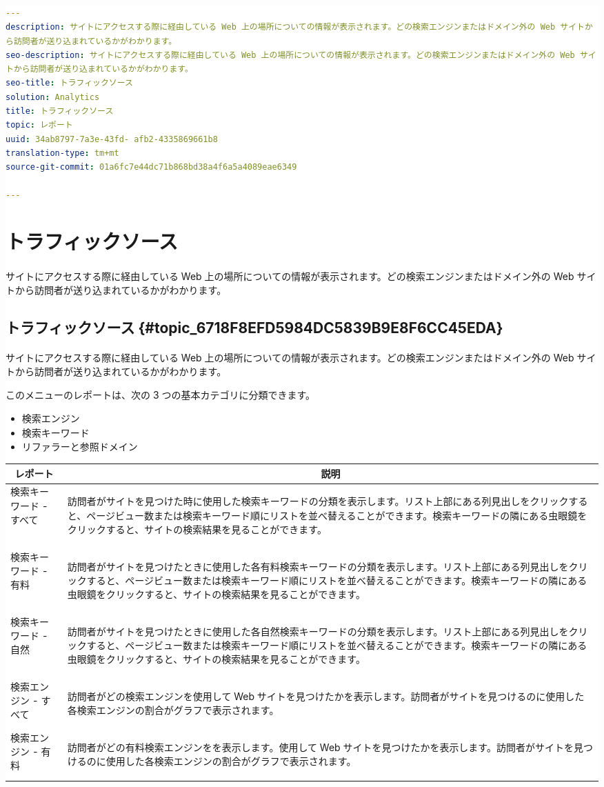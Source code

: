 ```yaml
---
description: サイトにアクセスする際に経由している Web 上の場所についての情報が表示されます。どの検索エンジンまたはドメイン外の Web サイトから訪問者が送り込まれているかがわかります。
seo-description: サイトにアクセスする際に経由している Web 上の場所についての情報が表示されます。どの検索エンジンまたはドメイン外の Web サイトから訪問者が送り込まれているかがわかります。
seo-title: トラフィックソース
solution: Analytics
title: トラフィックソース
topic: レポート
uuid: 34ab8797-7a3e-43fd- afb2-4335869661b8
translation-type: tm+mt
source-git-commit: 01a6fc7e44dc71b868bd38a4f6a5a4089eae6349

---
```



# トラフィックソース

サイトにアクセスする際に経由している Web 上の場所についての情報が表示されます。どの検索エンジンまたはドメイン外の Web サイトから訪問者が送り込まれているかがわかります。

## トラフィックソース {#topic_6718F8EFD5984DC5839B9E8F6CC45EDA}

サイトにアクセスする際に経由している Web 上の場所についての情報が表示されます。どの検索エンジンまたはドメイン外の Web サイトから訪問者が送り込まれているかがわかります。

このメニューのレポートは、次の 3 つの基本カテゴリに分類できます。

* 検索エンジン
* 検索キーワード
* リファラーと参照ドメイン

<table id="table_BF03A24CC90741FB98169742F9D1EB91"> 
 <thead> 
  <tr> 
   <th colname="col1" class="entry"> レポート </th> 
   <th colname="col2" class="entry"> 説明 </th> 
  </tr> 
 </thead>
 <tbody> 
  <tr> 
   <td colname="col1"> 検索キーワード - すべて </td> 
   <td colname="col2"> <p> 訪問者がサイトを見つけた時に使用した検索キーワードの分類を表示します。リスト上部にある列見出しをクリックすると、ページビュー数または検索キーワード順にリストを並べ替えることができます。検索キーワードの隣にある虫眼鏡をクリックすると、サイトの検索結果を見ることができます。 </p> </td> 
  </tr> 
  <tr> 
   <td colname="col1"> 検索キーワード - 有料 </td> 
   <td colname="col2"> <p> 訪問者がサイトを見つけたときに使用した各有料検索キーワードの分類を表示します。リスト上部にある列見出しをクリックすると、ページビュー数または検索キーワード順にリストを並べ替えることができます。検索キーワードの隣にある虫眼鏡をクリックすると、サイトの検索結果を見ることができます。 </p> </td> 
  </tr> 
  <tr> 
   <td colname="col1"> 検索キーワード - 自然 </td> 
   <td colname="col2"> <p> 訪問者がサイトを見つけたときに使用した各自然検索キーワードの分類を表示します。リスト上部にある列見出しをクリックすると、ページビュー数または検索キーワード順にリストを並べ替えることができます。検索キーワードの隣にある虫眼鏡をクリックすると、サイトの検索結果を見ることができます。 </p> </td> 
  </tr> 
  <tr> 
   <td colname="col1"> 検索エンジン - すべて </td> 
   <td colname="col2"> <p> 訪問者がどの検索エンジンを使用して Web サイトを見つけたかを表示します。訪問者がサイトを見つけるのに使用した各検索エンジンの割合がグラフで表示されます。 </p> </td> 
  </tr> 
  <tr> 
   <td colname="col1"> 検索エンジン - 有料 </td> 
   <td colname="col2"> <p> 訪問者がどの有料検索エンジンをを表示します。使用して Web サイトを見つけたかを表示します。訪問者がサイトを見つけるのに使用した各検索エンジンの割合がグラフで表示されます。 </p> </td> 